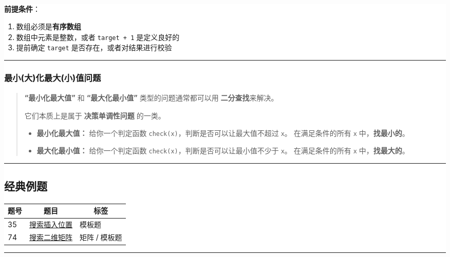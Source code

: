 **前提条件**：
1. 数组必须是**有序数组**
2. 数组中元素是整数，或者 `target + 1` 是定义良好的
3. 提前确定 `target` 是否存在，或者对结果进行校验

---

### 最小(大)化最大(小)值问题

> **“最小化最大值”** 和 **“最大化最小值”** 类型的问题通常都可以用 **二分查找**来解决。
> 
> 它们本质上是属于 **决策单调性问题** 的一类。
> 
> * **最小化最大值：**
>   给你一个判定函数 `check(x)`，判断是否可以让最大值不超过 `x`。 在满足条件的所有 `x` 中，**找最小的**。
> 
> * **最大化最小值：**
>   给你一个判定函数 `check(x)`，判断是否可以让最小值不少于 `x`。 在满足条件的所有 `x` 中，**找最大的**。

---

## 经典例题

| 题号 | 题目                                                             | 标签              |
| -- | -------------------------------------------------------------- | --------------- |
| 35 | [搜索插入位置](https://leetcode.cn/problems/search-insert-position/) | 模板题      |
| 74 | [搜索二维矩阵](https://leetcode.cn/problems/search-a-2d-matrix/)     | 矩阵 / 模板题 |

---
